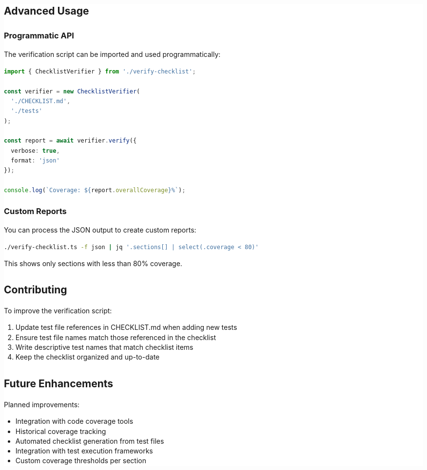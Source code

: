 ## Advanced Usage

### Programmatic API

The verification script can be imported and used programmatically:

```typescript
import { ChecklistVerifier } from './verify-checklist';

const verifier = new ChecklistVerifier(
  './CHECKLIST.md',
  './tests'
);

const report = await verifier.verify({
  verbose: true,
  format: 'json'
});

console.log(`Coverage: ${report.overallCoverage}%`);
```

### Custom Reports

You can process the JSON output to create custom reports:

```bash
./verify-checklist.ts -f json | jq '.sections[] | select(.coverage < 80)'
```

This shows only sections with less than 80% coverage.

## Contributing

To improve the verification script:

1. Update test file references in CHECKLIST.md when adding new tests
2. Ensure test file names match those referenced in the checklist
3. Write descriptive test names that match checklist items
4. Keep the checklist organized and up-to-date

## Future Enhancements

Planned improvements:
- Integration with code coverage tools
- Historical coverage tracking
- Automated checklist generation from test files
- Integration with test execution frameworks
- Custom coverage thresholds per section